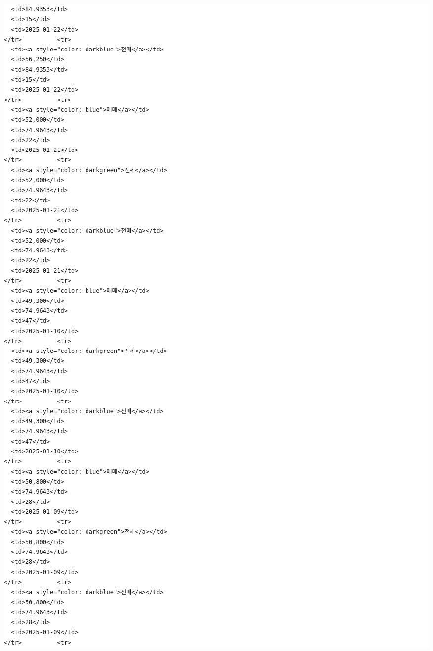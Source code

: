       <td>84.9353</td>
      <td>15</td>
      <td>2025-01-22</td>
    </tr>          <tr>
      <td><a style="color: darkblue">전매</a></td>
      <td>56,250</td>
      <td>84.9353</td>
      <td>15</td>
      <td>2025-01-22</td>
    </tr>          <tr>
      <td><a style="color: blue">매매</a></td>
      <td>52,000</td>
      <td>74.9643</td>
      <td>22</td>
      <td>2025-01-21</td>
    </tr>          <tr>
      <td><a style="color: darkgreen">전세</a></td>
      <td>52,000</td>
      <td>74.9643</td>
      <td>22</td>
      <td>2025-01-21</td>
    </tr>          <tr>
      <td><a style="color: darkblue">전매</a></td>
      <td>52,000</td>
      <td>74.9643</td>
      <td>22</td>
      <td>2025-01-21</td>
    </tr>          <tr>
      <td><a style="color: blue">매매</a></td>
      <td>49,300</td>
      <td>74.9643</td>
      <td>47</td>
      <td>2025-01-10</td>
    </tr>          <tr>
      <td><a style="color: darkgreen">전세</a></td>
      <td>49,300</td>
      <td>74.9643</td>
      <td>47</td>
      <td>2025-01-10</td>
    </tr>          <tr>
      <td><a style="color: darkblue">전매</a></td>
      <td>49,300</td>
      <td>74.9643</td>
      <td>47</td>
      <td>2025-01-10</td>
    </tr>          <tr>
      <td><a style="color: blue">매매</a></td>
      <td>50,800</td>
      <td>74.9643</td>
      <td>28</td>
      <td>2025-01-09</td>
    </tr>          <tr>
      <td><a style="color: darkgreen">전세</a></td>
      <td>50,800</td>
      <td>74.9643</td>
      <td>28</td>
      <td>2025-01-09</td>
    </tr>          <tr>
      <td><a style="color: darkblue">전매</a></td>
      <td>50,800</td>
      <td>74.9643</td>
      <td>28</td>
      <td>2025-01-09</td>
    </tr>          <tr>